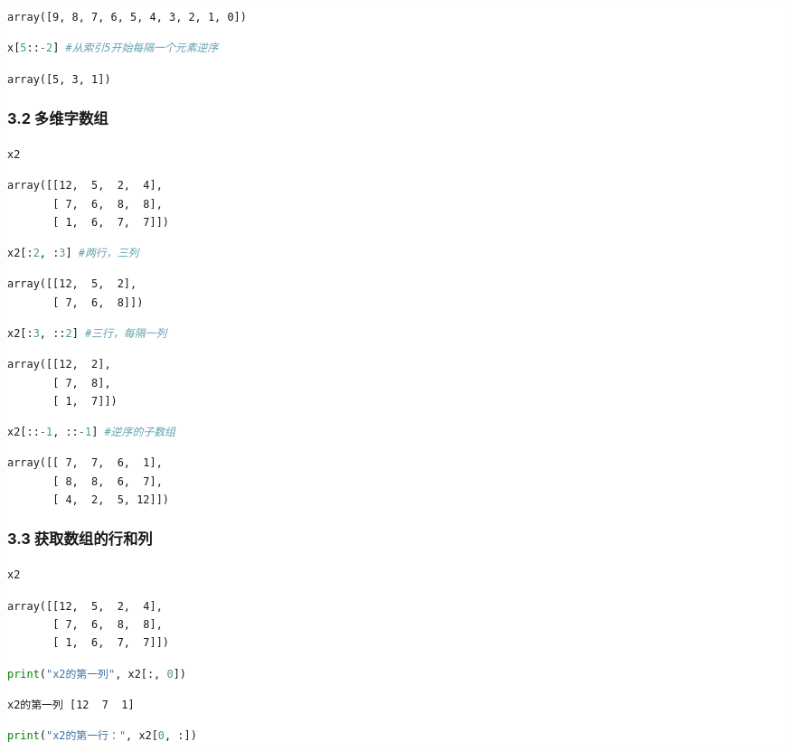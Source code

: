     array([9, 8, 7, 6, 5, 4, 3, 2, 1, 0])

```python
x[5::-2] #从索引5开始每隔一个元素逆序
```

    array([5, 3, 1])

### 3.2 多维字数组

```python
x2
```

    array([[12,  5,  2,  4],
           [ 7,  6,  8,  8],
           [ 1,  6,  7,  7]])

```python
x2[:2, :3] #两行，三列
```

    array([[12,  5,  2],
           [ 7,  6,  8]])

```python
x2[:3, ::2] #三行，每隔一列
```

    array([[12,  2],
           [ 7,  8],
           [ 1,  7]])

```python
x2[::-1, ::-1] #逆序的子数组
```

    array([[ 7,  7,  6,  1],
           [ 8,  8,  6,  7],
           [ 4,  2,  5, 12]])

### 3.3 获取数组的行和列

```python
x2
```

    array([[12,  5,  2,  4],
           [ 7,  6,  8,  8],
           [ 1,  6,  7,  7]])

```python
print("x2的第一列", x2[:, 0])
```

    x2的第一列 [12  7  1]

```python
print("x2的第一行：", x2[0, :])
```

